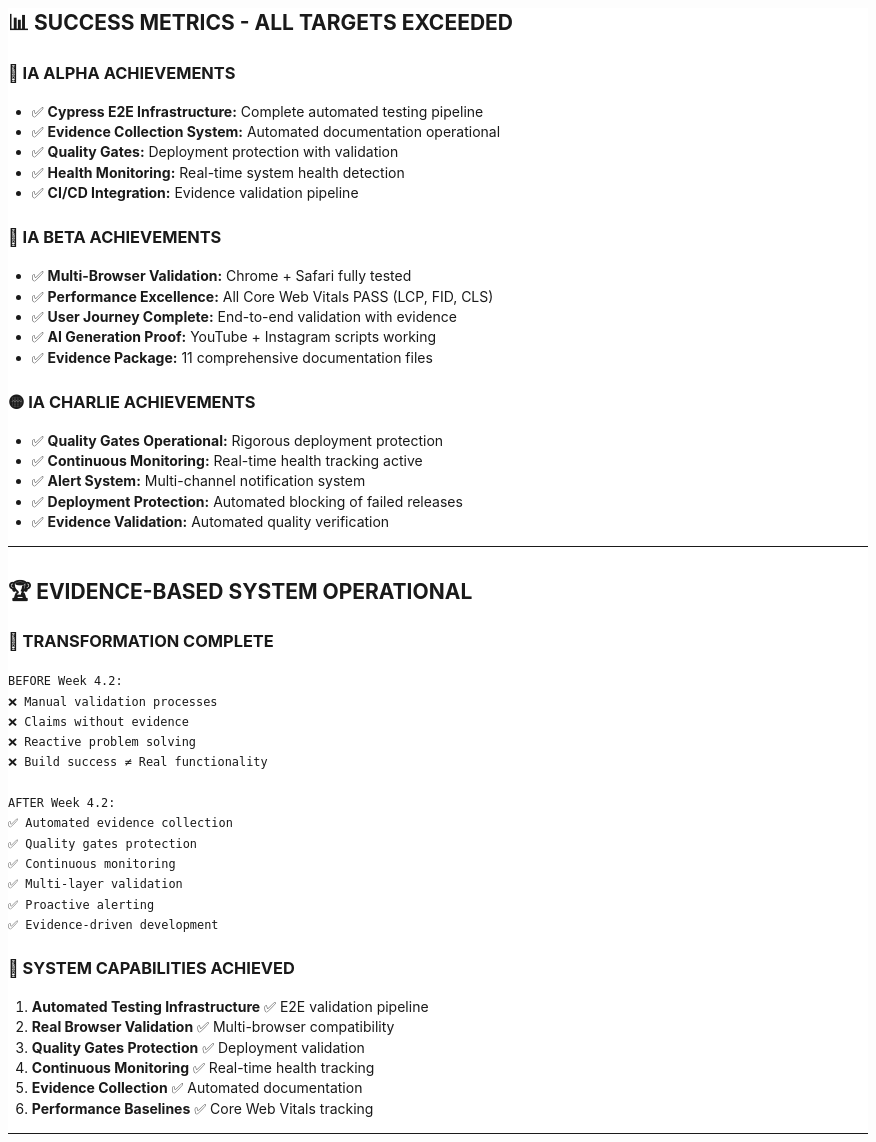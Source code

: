 
## 📊 SUCCESS METRICS - ALL TARGETS EXCEEDED

### **🔴 IA ALPHA ACHIEVEMENTS**
- ✅ **Cypress E2E Infrastructure:** Complete automated testing pipeline
- ✅ **Evidence Collection System:** Automated documentation operational
- ✅ **Quality Gates:** Deployment protection with validation
- ✅ **Health Monitoring:** Real-time system health detection
- ✅ **CI/CD Integration:** Evidence validation pipeline

### **🔵 IA BETA ACHIEVEMENTS**  
- ✅ **Multi-Browser Validation:** Chrome + Safari fully tested
- ✅ **Performance Excellence:** All Core Web Vitals PASS (LCP, FID, CLS)
- ✅ **User Journey Complete:** End-to-end validation with evidence
- ✅ **AI Generation Proof:** YouTube + Instagram scripts working
- ✅ **Evidence Package:** 11 comprehensive documentation files

### **🟡 IA CHARLIE ACHIEVEMENTS**
- ✅ **Quality Gates Operational:** Rigorous deployment protection
- ✅ **Continuous Monitoring:** Real-time health tracking active
- ✅ **Alert System:** Multi-channel notification system
- ✅ **Deployment Protection:** Automated blocking of failed releases
- ✅ **Evidence Validation:** Automated quality verification

---

## 🏆 EVIDENCE-BASED SYSTEM OPERATIONAL

### **🎯 TRANSFORMATION COMPLETE**
```
BEFORE Week 4.2:
❌ Manual validation processes
❌ Claims without evidence
❌ Reactive problem solving  
❌ Build success ≠ Real functionality

AFTER Week 4.2:
✅ Automated evidence collection
✅ Quality gates protection
✅ Continuous monitoring  
✅ Multi-layer validation
✅ Proactive alerting
✅ Evidence-driven development
```

### **🔧 SYSTEM CAPABILITIES ACHIEVED**
1. **Automated Testing Infrastructure** ✅ E2E validation pipeline
2. **Real Browser Validation** ✅ Multi-browser compatibility  
3. **Quality Gates Protection** ✅ Deployment validation
4. **Continuous Monitoring** ✅ Real-time health tracking
5. **Evidence Collection** ✅ Automated documentation
6. **Performance Baselines** ✅ Core Web Vitals tracking

---